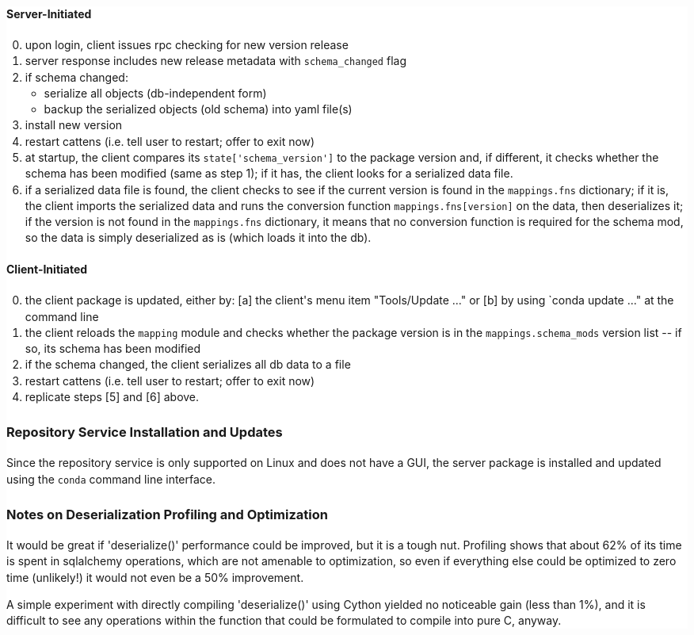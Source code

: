 #### Server-Initiated

0.  upon login, client issues rpc checking for new version release
1.  server response includes new release metadata with `schema_changed` flag
2.  if schema changed:
    - serialize all objects (db-independent form)
    - backup the serialized objects (old schema) into yaml file(s)
3.  install new version
4.  restart cattens (i.e. tell user to restart; offer to exit now)
5.  at startup, the client compares its `state['schema_version']` to the
    package version and, if different, it checks whether the schema has been
    modified (same as step 1); if it has, the client looks for a serialized
    data file.
6.  if a serialized data file is found, the client checks to see if the current
    version is found in the `mappings.fns` dictionary; if it is, the client
    imports the serialized data and runs the conversion function
    `mappings.fns[version]` on the data, then deserializes it; if the version
    is not found in the `mappings.fns` dictionary, it means that no conversion
    function is required for the schema mod, so the data is simply deserialized
    as is (which loads it into the db).

#### Client-Initiated

0.  the client package is updated, either by:
    [a] the client's menu item "Tools/Update <client name>..." or
    [b] by using `conda update <client name>..." at the command line
1.  the client reloads the `mapping` module and checks whether the package
    version is in the `mappings.schema_mods` version list -- if so, its schema
    has been modified
2.  if the schema changed, the client serializes all db data to a file
3.  restart cattens (i.e. tell user to restart; offer to exit now)
4.  replicate steps [5] and [6] above.

### Repository Service Installation and Updates

Since the repository service is only supported on Linux and does not have a
GUI, the server package is installed and updated using the `conda` command line
interface.

### Notes on Deserialization Profiling and Optimization

It would be great if 'deserialize()' performance could be improved, but it is a
tough nut.  Profiling shows that about 62% of its time is spent in sqlalchemy
operations, which are not amenable to optimization, so even if everything else
could be optimized to zero time (unlikely!) it would not even be a 50%
improvement.

A simple experiment with directly compiling 'deserialize()' using Cython
yielded no noticeable gain (less than 1%), and it is difficult to see any
operations within the function that could be formulated to compile into pure C,
anyway.

